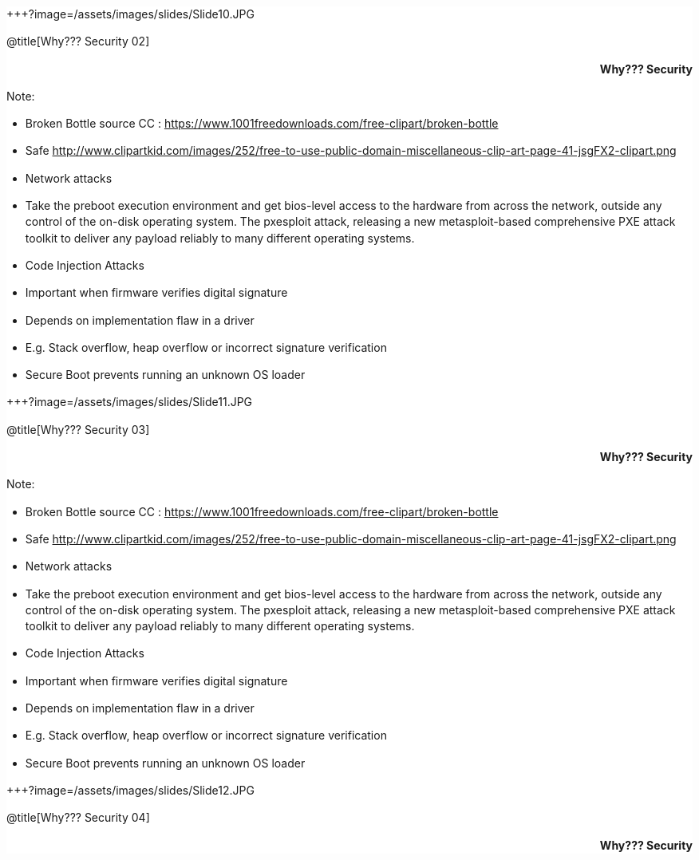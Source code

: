 

+++?image=/assets/images/slides/Slide10.JPG



@title[Why???    Security 02]
<p align="right"><span class="gold" ><b>Why???    Security</b></span></p>

Note:


- Broken Bottle source CC : https://www.1001freedownloads.com/free-clipart/broken-bottle
- Safe http://www.clipartkid.com/images/252/free-to-use-public-domain-miscellaneous-clip-art-page-41-jsgFX2-clipart.png

- Network attacks 
- Take the preboot execution environment and get bios-level access to the hardware from across the network, outside any control of the on-disk operating system. The pxesploit attack, releasing a new metasploit-based comprehensive PXE attack toolkit to deliver any payload reliably to many different operating systems. 

- Code Injection Attacks
- Important when firmware verifies digital signature
- Depends on implementation flaw in a driver 
- E.g. Stack overflow, heap overflow or incorrect signature verification
- Secure Boot prevents running an unknown OS loader




+++?image=/assets/images/slides/Slide11.JPG



@title[Why???    Security 03]
<p align="right"><span class="gold" ><b>Why???    Security</b></span></p>

Note:


- Broken Bottle source CC : https://www.1001freedownloads.com/free-clipart/broken-bottle
- Safe http://www.clipartkid.com/images/252/free-to-use-public-domain-miscellaneous-clip-art-page-41-jsgFX2-clipart.png

- Network attacks 
- Take the preboot execution environment and get bios-level access to the hardware from across the network, outside any control of the on-disk operating system. The pxesploit attack, releasing a new metasploit-based comprehensive PXE attack toolkit to deliver any payload reliably to many different operating systems. 

- Code Injection Attacks
- Important when firmware verifies digital signature
- Depends on implementation flaw in a driver 
- E.g. Stack overflow, heap overflow or incorrect signature verification
- Secure Boot prevents running an unknown OS loader



+++?image=/assets/images/slides/Slide12.JPG



@title[Why???    Security 04]
<p align="right"><span class="gold" ><b>Why???    Security</b></span></p>
